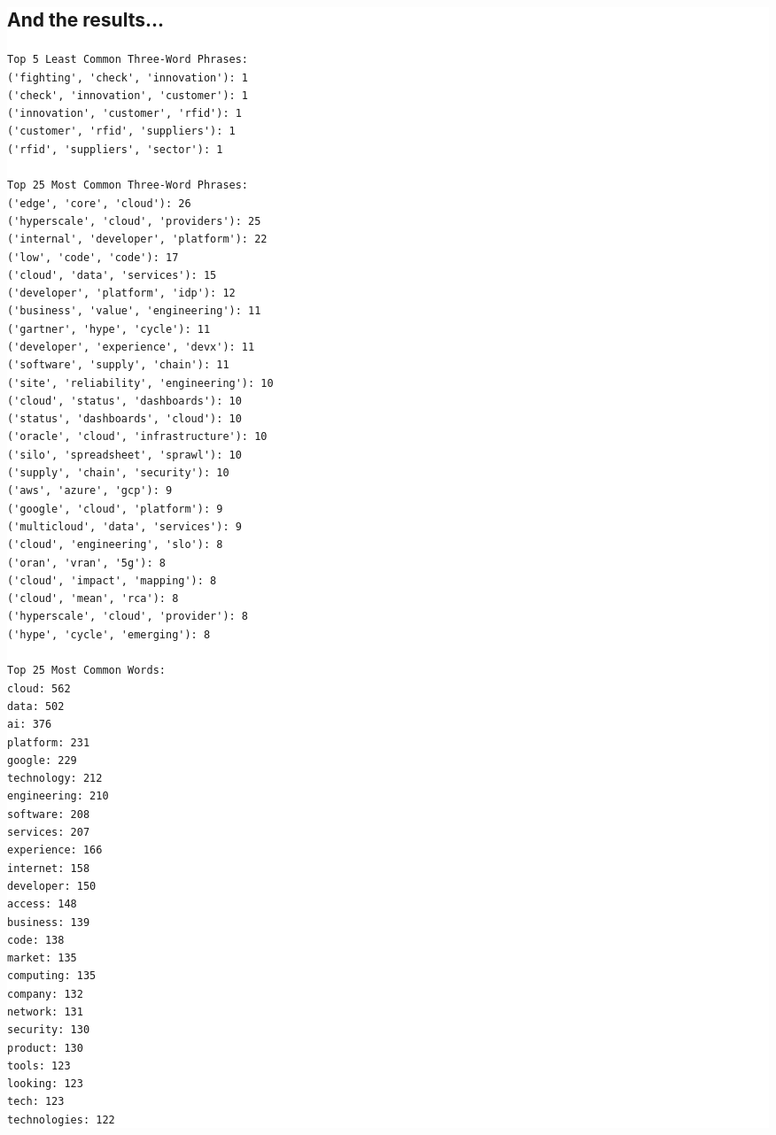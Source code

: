 ## And the results...

    Top 5 Least Common Three-Word Phrases:
    ('fighting', 'check', 'innovation'): 1
    ('check', 'innovation', 'customer'): 1
    ('innovation', 'customer', 'rfid'): 1
    ('customer', 'rfid', 'suppliers'): 1
    ('rfid', 'suppliers', 'sector'): 1
    
    Top 25 Most Common Three-Word Phrases:
    ('edge', 'core', 'cloud'): 26
    ('hyperscale', 'cloud', 'providers'): 25
    ('internal', 'developer', 'platform'): 22
    ('low', 'code', 'code'): 17
    ('cloud', 'data', 'services'): 15
    ('developer', 'platform', 'idp'): 12
    ('business', 'value', 'engineering'): 11
    ('gartner', 'hype', 'cycle'): 11
    ('developer', 'experience', 'devx'): 11
    ('software', 'supply', 'chain'): 11
    ('site', 'reliability', 'engineering'): 10
    ('cloud', 'status', 'dashboards'): 10
    ('status', 'dashboards', 'cloud'): 10
    ('oracle', 'cloud', 'infrastructure'): 10
    ('silo', 'spreadsheet', 'sprawl'): 10
    ('supply', 'chain', 'security'): 10
    ('aws', 'azure', 'gcp'): 9
    ('google', 'cloud', 'platform'): 9
    ('multicloud', 'data', 'services'): 9
    ('cloud', 'engineering', 'slo'): 8
    ('oran', 'vran', '5g'): 8
    ('cloud', 'impact', 'mapping'): 8
    ('cloud', 'mean', 'rca'): 8
    ('hyperscale', 'cloud', 'provider'): 8
    ('hype', 'cycle', 'emerging'): 8
    
    Top 25 Most Common Words:
    cloud: 562
    data: 502
    ai: 376
    platform: 231
    google: 229
    technology: 212
    engineering: 210
    software: 208
    services: 207
    experience: 166
    internet: 158
    developer: 150
    access: 148
    business: 139
    code: 138
    market: 135
    computing: 135
    company: 132
    network: 131
    security: 130
    product: 130
    tools: 123
    looking: 123
    tech: 123
    technologies: 122
    